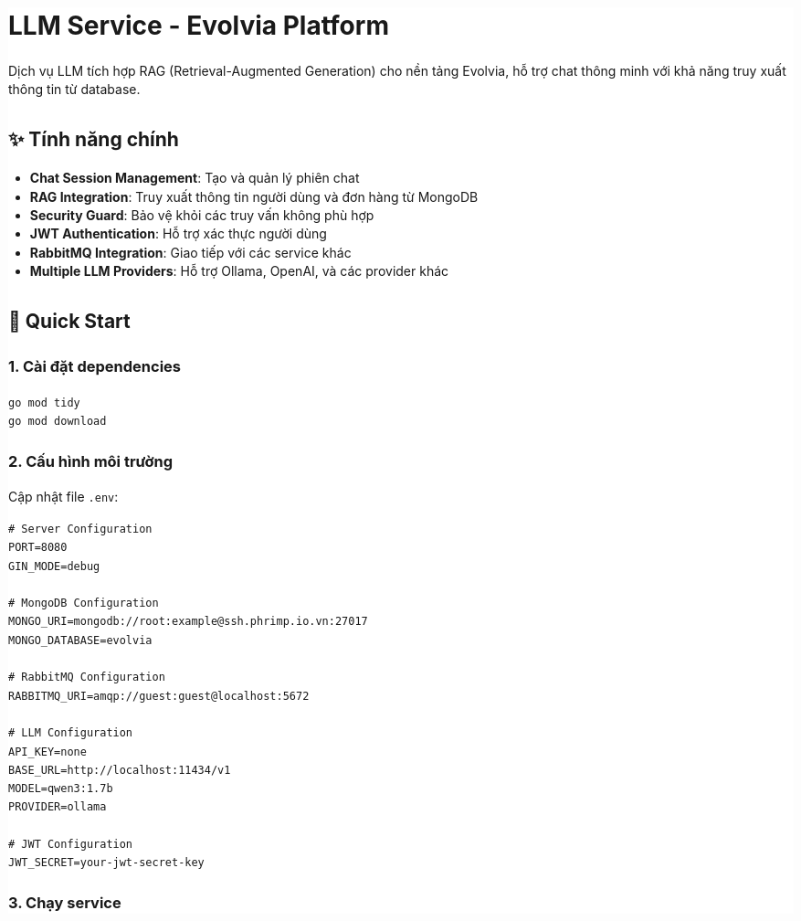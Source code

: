 # LLM Service - Evolvia Platform

Dịch vụ LLM tích hợp RAG (Retrieval-Augmented Generation) cho nền tảng Evolvia, hỗ trợ chat thông minh với khả năng truy xuất thông tin từ database.

## ✨ Tính năng chính

- **Chat Session Management**: Tạo và quản lý phiên chat
- **RAG Integration**: Truy xuất thông tin người dùng và đơn hàng từ MongoDB
- **Security Guard**: Bảo vệ khỏi các truy vấn không phù hợp
- **JWT Authentication**: Hỗ trợ xác thực người dùng
- **RabbitMQ Integration**: Giao tiếp với các service khác
- **Multiple LLM Providers**: Hỗ trợ Ollama, OpenAI, và các provider khác

## 🚀 Quick Start

### 1. Cài đặt dependencies

```bash
go mod tidy
go mod download
```

### 2. Cấu hình môi trường

Cập nhật file `.env`:

```env
# Server Configuration
PORT=8080
GIN_MODE=debug

# MongoDB Configuration
MONGO_URI=mongodb://root:example@ssh.phrimp.io.vn:27017
MONGO_DATABASE=evolvia

# RabbitMQ Configuration
RABBITMQ_URI=amqp://guest:guest@localhost:5672

# LLM Configuration
API_KEY=none
BASE_URL=http://localhost:11434/v1
MODEL=qwen3:1.7b
PROVIDER=ollama

# JWT Configuration
JWT_SECRET=your-jwt-secret-key
```

### 3. Chạy service
